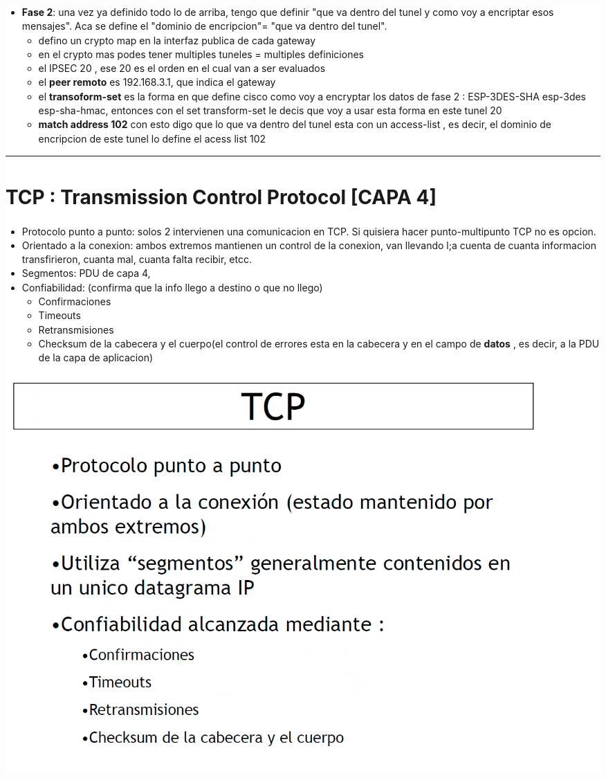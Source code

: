 - **Fase 2**: una vez ya definido todo lo de arriba, tengo que definir "que va dentro del tunel y como voy a encriptar esos mensajes". Aca se define el "dominio de encripcion"= "que va dentro del tunel".
    - defino un crypto map en la interfaz publica de cada gateway
    - en el crypto mas podes tener multiples tuneles = multiples definiciones
    - el IPSEC 20 , ese 20 es el orden en el cual van a ser evaluados
    - el **peer remoto** es 192.168.3.1, que indica el gateway
    - el **transoform-set** es la forma en que define cisco como voy a encryptar los datos de fase 2 : ESP-3DES-SHA esp-3des esp-sha-hmac, entonces con el set transform-set le decis que voy a usar esta forma en este tunel 20
    - **match address 102** con esto digo que lo que va dentro del tunel esta con un access-list , es decir, el dominio de encripcion de este tunel lo define el acess list 102

---

# **TCP** : Transmission Control Protocol [CAPA 4]
- Protocolo punto a punto: solos 2 intervienen una comunicacion en TCP. Si quisiera hacer punto-multipunto TCP no es opcion.
- Orientado a la conexion: ambos extremos mantienen un control de la conexion, van llevando l;a cuenta de cuanta informacion transfirieron, cuanta mal, cuanta falta recibir, etcc.
- Segmentos: PDU de capa 4, 
- Confiabilidad: (confirma que la info llego a destino o que no llego)
    - Confirmaciones 
    - Timeouts
    - Retransmisiones
    - Checksum de la cabecera y el cuerpo(el control de errores esta en la cabecera y en el campo de **datos** , es decir, a la PDU de la capa de aplicacion)

![](images/2022-06-03-19-08-11.png) 
